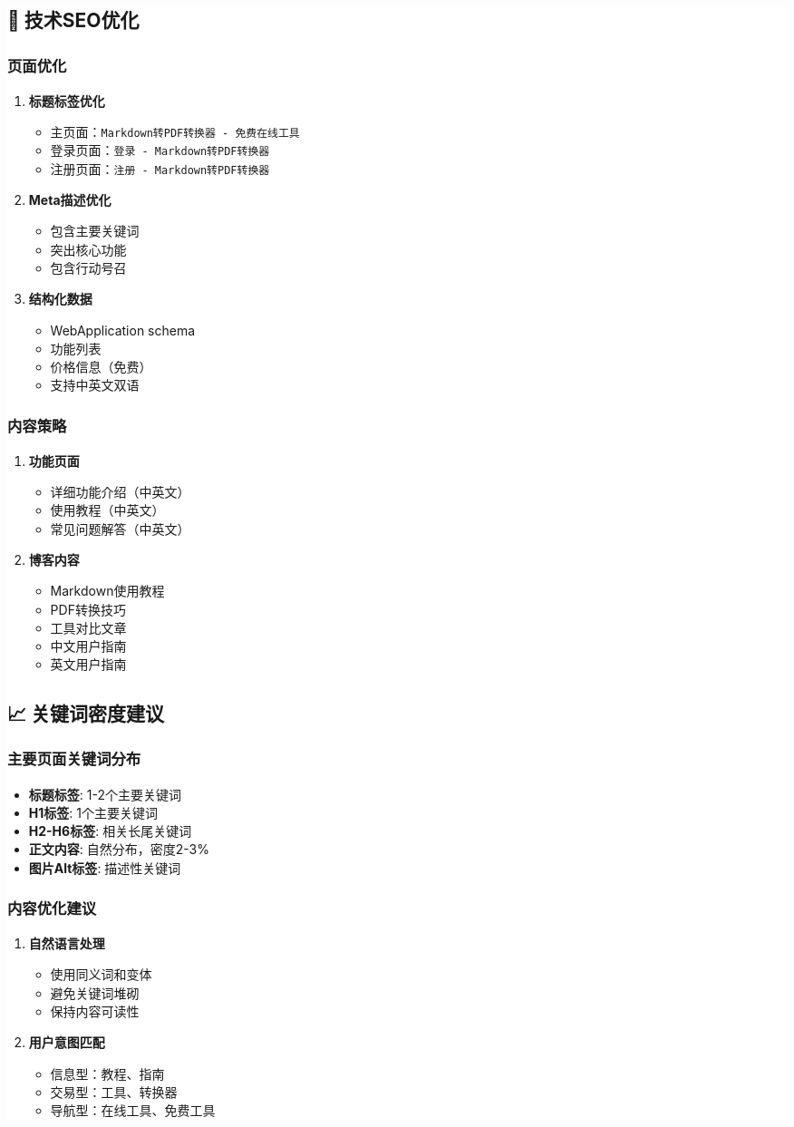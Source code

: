 ## 🚀 技术SEO优化

### 页面优化
1. **标题标签优化**
   - 主页面：`Markdown转PDF转换器 - 免费在线工具`
   - 登录页面：`登录 - Markdown转PDF转换器`
   - 注册页面：`注册 - Markdown转PDF转换器`

2. **Meta描述优化**
   - 包含主要关键词
   - 突出核心功能
   - 包含行动号召

3. **结构化数据**
   - WebApplication schema
   - 功能列表
   - 价格信息（免费）
   - 支持中英文双语

### 内容策略
1. **功能页面**
   - 详细功能介绍（中英文）
   - 使用教程（中英文）
   - 常见问题解答（中英文）

2. **博客内容**
   - Markdown使用教程
   - PDF转换技巧
   - 工具对比文章
   - 中文用户指南
   - 英文用户指南

## 📈 关键词密度建议

### 主要页面关键词分布
- **标题标签**: 1-2个主要关键词
- **H1标签**: 1个主要关键词
- **H2-H6标签**: 相关长尾关键词
- **正文内容**: 自然分布，密度2-3%
- **图片Alt标签**: 描述性关键词

### 内容优化建议
1. **自然语言处理**
   - 使用同义词和变体
   - 避免关键词堆砌
   - 保持内容可读性

2. **用户意图匹配**
   - 信息型：教程、指南
   - 交易型：工具、转换器
   - 导航型：在线工具、免费工具
